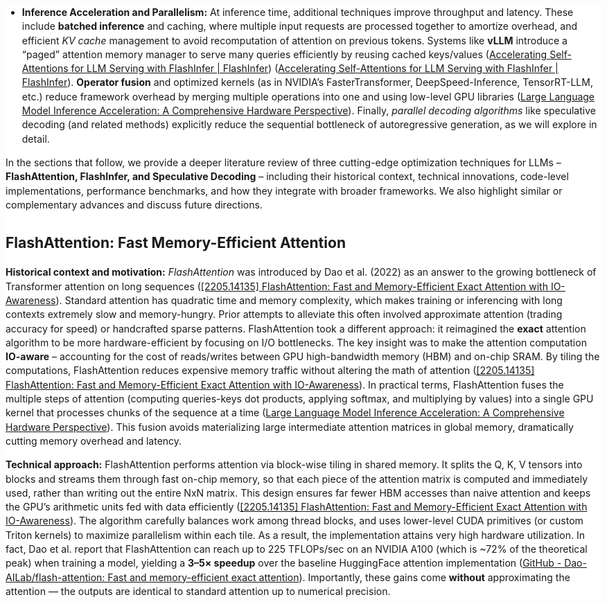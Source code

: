 - **Inference Acceleration and Parallelism:** At inference time, additional techniques improve throughput and latency. These include **batched inference** and caching, where multiple input requests are processed together to amortize overhead, and efficient *KV cache* management to avoid recomputation of attention on previous tokens. Systems like **vLLM** introduce a “paged” attention memory manager to serve many queries efficiently by reusing cached keys/values ([Accelerating Self-Attentions for LLM Serving with FlashInfer | FlashInfer](https://flashinfer.ai/2024/02/02/introduce-flashinfer.html#:~:text=serving,0%20license)) ([Accelerating Self-Attentions for LLM Serving with FlashInfer | FlashInfer](https://flashinfer.ai/2024/02/02/introduce-flashinfer.html#:~:text=FlashInfer%20has%20been%20adopted%20by,or%20%2010%20creating%20an)). **Operator fusion** and optimized kernels (as in NVIDIA’s FasterTransformer, DeepSpeed-Inference, TensorRT-LLM, etc.) reduce framework overhead by merging multiple operations into one and using low-level GPU libraries ([Large Language Model Inference Acceleration: A Comprehensive Hardware Perspective](https://arxiv.org/html/2410.04466v1#:~:text=Operator%20Optimization%20%20%20FlashAttention%C2%A0,LLM%C2%A0%5B177%5D%2C%20CUTLASS%C2%A0%5B178%5D%2C%20ByteTransformer%C2%A0%5B179)). Finally, *parallel decoding algorithms* like speculative decoding (and related methods) explicitly reduce the sequential bottleneck of autoregressive generation, as we will explore in detail.

In the sections that follow, we provide a deeper literature review of three cutting-edge optimization techniques for LLMs – **FlashAttention, FlashInfer, and Speculative Decoding** – including their historical context, technical innovations, code-level implementations, performance benchmarks, and how they integrate with broader frameworks. We also highlight similar or complementary advances and discuss future directions.

## FlashAttention: Fast Memory-Efficient Attention

**Historical context and motivation:** *FlashAttention* was introduced by Dao et al. (2022) as an answer to the growing bottleneck of Transformer attention on long sequences ([[2205.14135] FlashAttention: Fast and Memory-Efficient Exact Attention with IO-Awareness](https://arxiv.org/abs/2205.14135#:~:text=,analyze%20the%20IO%20complexity%20of)). Standard attention has quadratic time and memory complexity, which makes training or inferencing with long contexts extremely slow and memory-hungry. Prior attempts to alleviate this often involved approximate attention (trading accuracy for speed) or handcrafted sparse patterns. FlashAttention took a different approach: it reimagined the **exact** attention algorithm to be more hardware-efficient by focusing on I/O bottlenecks. The key insight was to make the attention computation **IO-aware** – accounting for the cost of reads/writes between GPU high-bandwidth memory (HBM) and on-chip SRAM. By tiling the computations, FlashAttention reduces expensive memory traffic without altering the math of attention ([[2205.14135] FlashAttention: Fast and Memory-Efficient Exact Attention with IO-Awareness](https://arxiv.org/abs/2205.14135#:~:text=algorithms%20IO,any%20existing%20approximate%20attention%20method)). In practical terms, FlashAttention fuses the multiple steps of attention (computing queries-keys dot products, applying softmax, and multiplying by values) into a single GPU kernel that processes chunks of the sequence at a time ([Large Language Model Inference Acceleration: A Comprehensive Hardware Perspective](https://arxiv.org/html/2410.04466v1#:~:text=kernel%20launching%20overhead.%20FlashAttention%C2%A0,kernels%20in%20a%20transformer%20block)). This fusion avoids materializing large intermediate attention matrices in global memory, dramatically cutting memory overhead and latency.

**Technical approach:** FlashAttention performs attention via block-wise tiling in shared memory. It splits the Q, K, V tensors into blocks and streams them through fast on-chip memory, so that each piece of the attention matrix is computed and immediately used, rather than writing out the entire NxN matrix. This design ensures far fewer HBM accesses than naive attention and keeps the GPU’s arithmetic units fed with data efficiently ([[2205.14135] FlashAttention: Fast and Memory-Efficient Exact Attention with IO-Awareness](https://arxiv.org/abs/2205.14135#:~:text=algorithms%20IO,any%20existing%20approximate%20attention%20method)). The algorithm carefully balances work among thread blocks, and uses lower-level CUDA primitives (or custom Triton kernels) to maximize parallelism within each tile. As a result, the implementation attains very high hardware utilization. In fact, Dao et al. report that FlashAttention can reach up to 225 TFLOPs/sec on an NVIDIA A100 (which is ~72% of the theoretical peak) when training a model, yielding a **3–5× speedup** over the baseline HuggingFace attention implementation ([GitHub - Dao-AILab/flash-attention: Fast and memory-efficient exact attention](https://github.com/Dao-AILab/flash-attention#:~:text=loss%2C%20rotary%20embedding%29,don%27t%20need%20any%20activation%20checkpointing)). Importantly, these gains come **without** approximating the attention — the outputs are identical to standard attention up to numerical precision.

